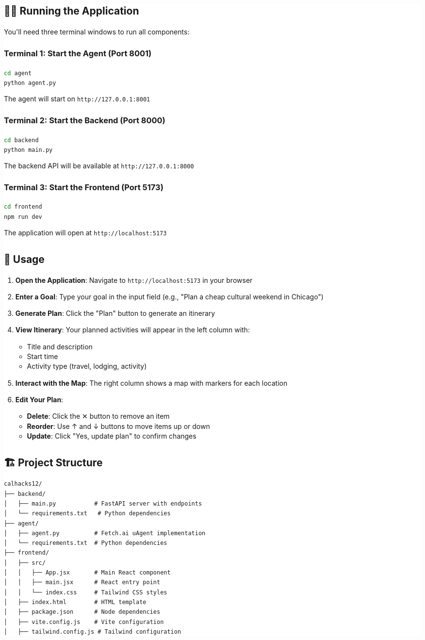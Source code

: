 ## 🏃‍♂️ Running the Application

You'll need three terminal windows to run all components:

### Terminal 1: Start the Agent (Port 8001)
```bash
cd agent
python agent.py
```
The agent will start on `http://127.0.0.1:8001`

### Terminal 2: Start the Backend (Port 8000)
```bash
cd backend
python main.py
```
The backend API will be available at `http://127.0.0.1:8000`

### Terminal 3: Start the Frontend (Port 5173)
```bash
cd frontend
npm run dev
```
The application will open at `http://localhost:5173`

## 📖 Usage

1. **Open the Application**: Navigate to `http://localhost:5173` in your browser

2. **Enter a Goal**: Type your goal in the input field (e.g., "Plan a cheap cultural weekend in Chicago")

3. **Generate Plan**: Click the "Plan" button to generate an itinerary

4. **View Itinerary**: Your planned activities will appear in the left column with:
   - Title and description
   - Start time
   - Activity type (travel, lodging, activity)

5. **Interact with the Map**: The right column shows a map with markers for each location

6. **Edit Your Plan**:
   - **Delete**: Click the ✕ button to remove an item
   - **Reorder**: Use ↑ and ↓ buttons to move items up or down
   - **Update**: Click "Yes, update plan" to confirm changes

## 🏗️ Project Structure

```
calhacks12/
├── backend/
│   ├── main.py           # FastAPI server with endpoints
│   └── requirements.txt   # Python dependencies
├── agent/
│   ├── agent.py          # Fetch.ai uAgent implementation
│   └── requirements.txt  # Python dependencies
├── frontend/
│   ├── src/
│   │   ├── App.jsx       # Main React component
│   │   ├── main.jsx      # React entry point
│   │   └── index.css     # Tailwind CSS styles
│   ├── index.html        # HTML template
│   ├── package.json      # Node dependencies
│   ├── vite.config.js    # Vite configuration
│   ├── tailwind.config.js # Tailwind configuration
```